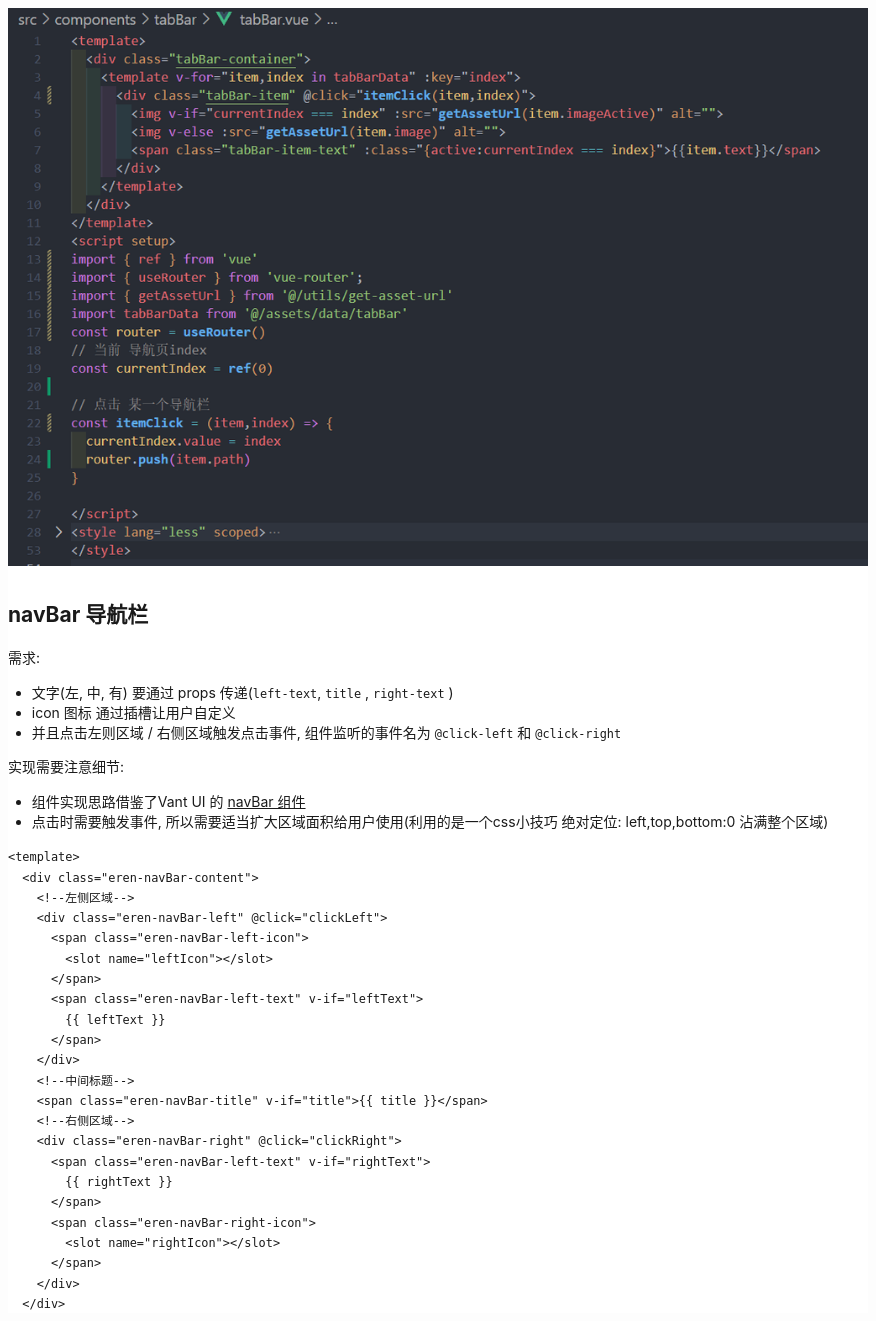![图片](../.vuepress/public/images/tabb1.png)

## navBar 导航栏
需求:

* 文字(左, 中, 有) 要通过 props 传递(`left-text`, `title` , `right-text` )
* icon 图标 通过插槽让用户自定义
* 并且点击左则区域 / 右侧区域触发点击事件, 组件监听的事件名为 `@click-left` 和 `@click-right`

实现需要注意细节:
* 组件实现思路借鉴了Vant UI 的 [navBar 组件](https://vant-contrib.gitee.io/vant/#/zh-CN/nav-bar)
* 点击时需要触发事件, 所以需要适当扩大区域面积给用户使用(利用的是一个css小技巧 绝对定位: left,top,bottom:0 沾满整个区域)
```vue
<template>
  <div class="eren-navBar-content">
    <!--左侧区域-->
    <div class="eren-navBar-left" @click="clickLeft">
      <span class="eren-navBar-left-icon">
        <slot name="leftIcon"></slot>
      </span>
      <span class="eren-navBar-left-text" v-if="leftText">
        {{ leftText }}
      </span>
    </div>
    <!--中间标题-->
    <span class="eren-navBar-title" v-if="title">{{ title }}</span>
    <!--右侧区域-->
    <div class="eren-navBar-right" @click="clickRight">
      <span class="eren-navBar-left-text" v-if="rightText">
        {{ rightText }}
      </span>
      <span class="eren-navBar-right-icon">
        <slot name="rightIcon"></slot>
      </span>
    </div>
  </div>
```